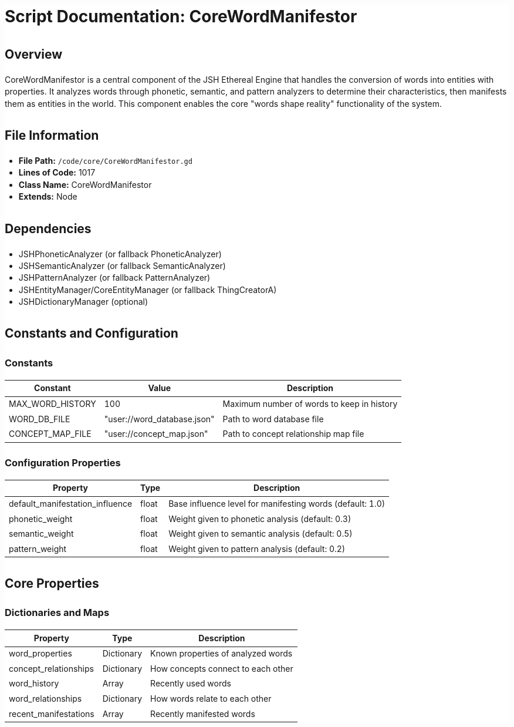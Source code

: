 # Script Documentation: CoreWordManifestor

## Overview
CoreWordManifestor is a central component of the JSH Ethereal Engine that handles the conversion of words into entities with properties. It analyzes words through phonetic, semantic, and pattern analyzers to determine their characteristics, then manifests them as entities in the world. This component enables the core "words shape reality" functionality of the system.

## File Information
- **File Path:** `/code/core/CoreWordManifestor.gd`
- **Lines of Code:** 1017
- **Class Name:** CoreWordManifestor
- **Extends:** Node

## Dependencies
- JSHPhoneticAnalyzer (or fallback PhoneticAnalyzer)
- JSHSemanticAnalyzer (or fallback SemanticAnalyzer)
- JSHPatternAnalyzer (or fallback PatternAnalyzer)
- JSHEntityManager/CoreEntityManager (or fallback ThingCreatorA)
- JSHDictionaryManager (optional)

## Constants and Configuration

### Constants
| Constant | Value | Description |
|----------|-------|-------------|
| MAX_WORD_HISTORY | 100 | Maximum number of words to keep in history |
| WORD_DB_FILE | "user://word_database.json" | Path to word database file |
| CONCEPT_MAP_FILE | "user://concept_map.json" | Path to concept relationship map file |

### Configuration Properties
| Property | Type | Description |
|----------|------|-------------|
| default_manifestation_influence | float | Base influence level for manifesting words (default: 1.0) |
| phonetic_weight | float | Weight given to phonetic analysis (default: 0.3) |
| semantic_weight | float | Weight given to semantic analysis (default: 0.5) |
| pattern_weight | float | Weight given to pattern analysis (default: 0.2) |

## Core Properties

### Dictionaries and Maps
| Property | Type | Description |
|----------|------|-------------|
| word_properties | Dictionary | Known properties of analyzed words |
| concept_relationships | Dictionary | How concepts connect to each other |
| word_history | Array | Recently used words |
| word_relationships | Dictionary | How words relate to each other |
| recent_manifestations | Array | Recently manifested words |
